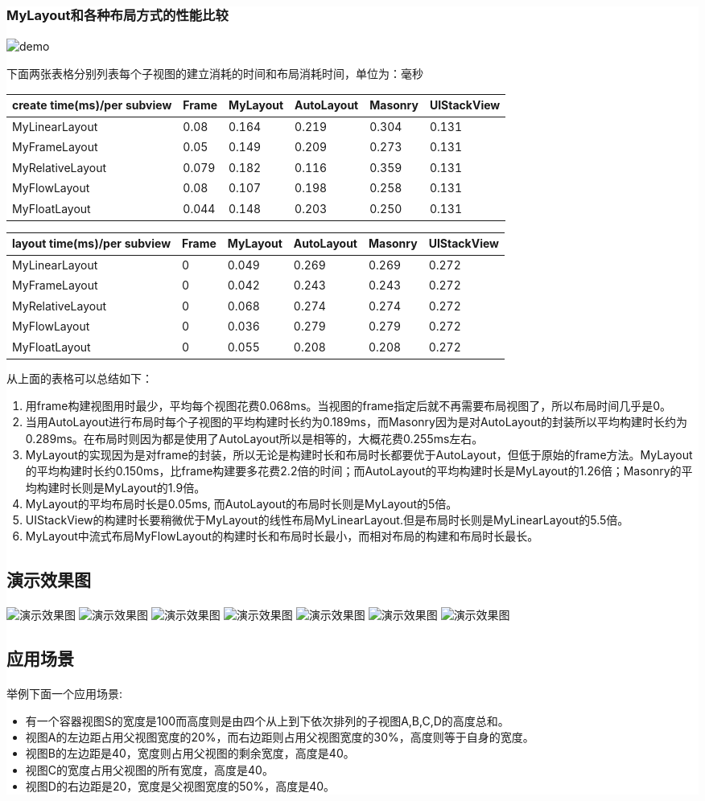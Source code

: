 
### MyLayout和各种布局方式的性能比较
![demo](https://raw.githubusercontent.com/youngsoft/MyLinearLayout/master/MyLayout/MyLayoutP.png)

下面两张表格分别列表每个子视图的建立消耗的时间和布局消耗时间，单位为：毫秒

create time(ms)/per subview|Frame|MyLayout|AutoLayout|Masonry|UIStackView	
-------|-----|-------|--------|--------|-------
MyLinearLayout|0.08|0.164|0.219|0.304|0.131
MyFrameLayout|0.05|0.149|0.209|0.273|0.131
MyRelativeLayout|0.079|0.182|0.116|0.359|0.131
MyFlowLayout|0.08|0.107|0.198|0.258|0.131
MyFloatLayout|0.044|0.148|0.203|0.250|0.131



layout time(ms)/per subview |Frame|MyLayout|AutoLayout|Masonry|UIStackView	
-----|-------|--------|-------|---------|------
MyLinearLayout|0|0.049|0.269|0.269|0.272
MyFrameLayout|0|0.042|0.243|0.243|0.272
MyRelativeLayout|0|0.068|0.274|0.274|0.272
MyFlowLayout|0|0.036|0.279|0.279|0.272
MyFloatLayout|0|0.055|0.208|0.208|0.272



从上面的表格可以总结如下：

 1. 用frame构建视图用时最少，平均每个视图花费0.068ms。当视图的frame指定后就不再需要布局视图了，所以布局时间几乎是0。
  2. 当用AutoLayout进行布局时每个子视图的平均构建时长约为0.189ms，而Masonry因为是对AutoLayout的封装所以平均构建时长约为0.289ms。在布局时则因为都是使用了AutoLayout所以是相等的，大概花费0.255ms左右。
  3. MyLayout的实现因为是对frame的封装，所以无论是构建时长和布局时长都要优于AutoLayout，但低于原始的frame方法。MyLayout的平均构建时长约0.150ms，比frame构建要多花费2.2倍的时间；而AutoLayout的平均构建时长是MyLayout的1.26倍；Masonry的平均构建时长则是MyLayout的1.9倍。
  4. MyLayout的平均布局时长是0.05ms, 而AutoLayout的布局时长则是MyLayout的5倍。
  5. UIStackView的构建时长要稍微优于MyLayout的线性布局MyLinearLayout.但是布局时长则是MyLinearLayout的5.5倍。
  6. MyLayout中流式布局MyFlowLayout的构建时长和布局时长最小，而相对布局的构建和布局时长最长。




## 演示效果图

![演示效果图](https://raw.githubusercontent.com/youngsoft/MyLinearLayout/master/MyLayout/layoutdemo1.gif)
![演示效果图](https://raw.githubusercontent.com/youngsoft/MyLinearLayout/master/MyLayout/layoutdemo2.gif)
![演示效果图](https://raw.githubusercontent.com/youngsoft/MyLinearLayout/master/MyLayout/layoutdemo3.gif)
![演示效果图](https://raw.githubusercontent.com/youngsoft/MyLinearLayout/master/MyLayout/layoutdemo4.gif)
![演示效果图](https://raw.githubusercontent.com/youngsoft/MyLinearLayout/master/MyLayout/layoutdemo5.gif)
![演示效果图](https://raw.githubusercontent.com/youngsoft/MyLinearLayout/master/MyLayout/layoutdemo6.gif)
![演示效果图](https://raw.githubusercontent.com/youngsoft/MyLinearLayout/master/MyLayout/layoutdemo7.gif)


## 应用场景
举例下面一个应用场景:
*  有一个容器视图S的宽度是100而高度则是由四个从上到下依次排列的子视图A,B,C,D的高度总和。
*  视图A的左边距占用父视图宽度的20%，而右边距则占用父视图宽度的30%，高度则等于自身的宽度。
*  视图B的左边距是40，宽度则占用父视图的剩余宽度，高度是40。
*  视图C的宽度占用父视图的所有宽度，高度是40。
*  视图D的右边距是20，宽度是父视图宽度的50%，高度是40。
